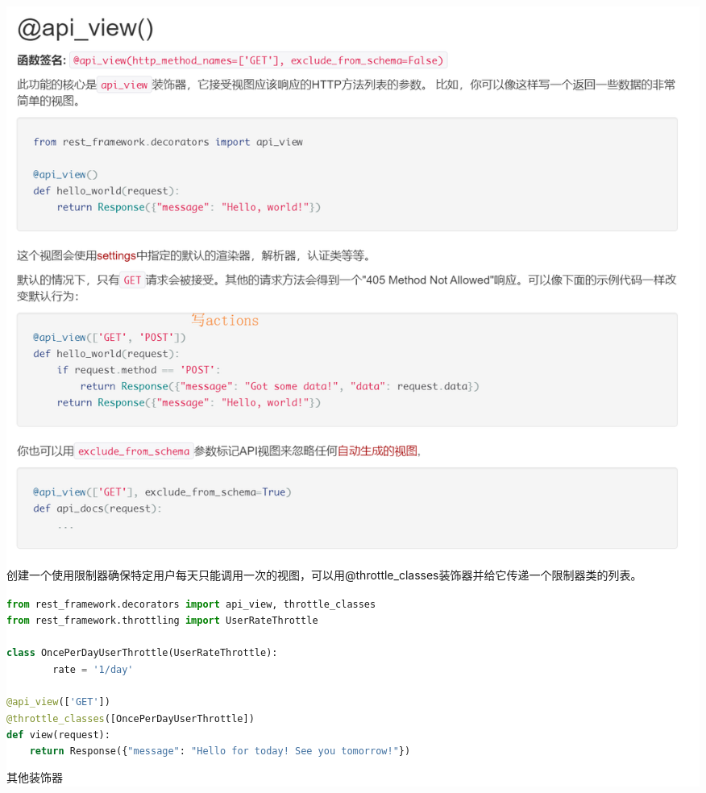 ![](/static/2021-02-08-21-13-56.png)

创建一个使用限制器确保特定用户每天只能调用一次的视图，可以用@throttle_classes装饰器并给它传递一个限制器类的列表。

```python
from rest_framework.decorators import api_view, throttle_classes
from rest_framework.throttling import UserRateThrottle

class OncePerDayUserThrottle(UserRateThrottle):
        rate = '1/day'

@api_view(['GET'])
@throttle_classes([OncePerDayUserThrottle])
def view(request):
    return Response({"message": "Hello for today! See you tomorrow!"})
```

其他装饰器
